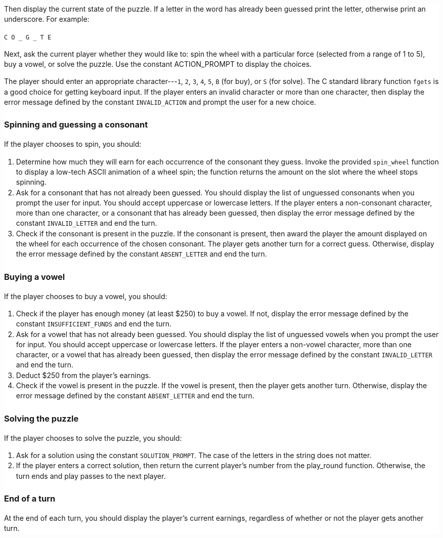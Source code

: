 Then display the current state of the puzzle. If a letter in the word has already been guessed print the letter, otherwise print an underscore. For example:
```
C O _ G _ T E
```

Next, ask the current player whether they would like to: spin the wheel with a particular force (selected from a range of 1 to 5), buy a vowel, or solve the puzzle. Use the constant ACTION_PROMPT to display the choices. 

The player should enter an appropriate character---`1`, `2`, `3`, `4`, `5`, `B` (for buy), or `S` (for solve). The C standard library function `fgets` is a good choice for getting keyboard input. If the player enters an invalid character or more than one character, then display the error message defined by the constant `INVALID_ACTION` and prompt the user for a new choice.

### Spinning and guessing a consonant
If the player chooses to spin, you should:
1. Determine how much they will earn for each occurrence of the consonant they guess. Invoke the provided `spin_wheel` function to display a low-tech ASCII animation of a wheel spin; the function returns the amount on the slot where the wheel stops spinning.
2. Ask for a consonant that has not already been guessed. You should display the list of unguessed consonants when you prompt the user for input. You should accept uppercase or lowercase letters. If the player enters a non-consonant character, more than one character, or a consonant that has already been guessed, then display the error message defined by the constant `INVALID_LETTER` and end the turn.
3. Check if the consonant is present in the puzzle. If the consonant is present, then award the player the amount displayed on the wheel for each occurrence of the chosen consonant. The player gets another turn for a correct guess. Otherwise, display the error message defined by the constant `ABSENT_LETTER` and end the turn.

### Buying a vowel
If the player chooses to buy a vowel, you should:
1. Check if the player has enough money (at least $250) to buy a vowel. If not, display the error message defined by the constant `INSUFFICIENT_FUNDS` and end the turn.
2. Ask for a vowel that has not already been guessed. You should display the list of unguessed vowels when you prompt the user for input. You should accept uppercase or lowercase letters. If the player enters a non-vowel character, more than one character, or a vowel that has already been guessed, then display the error message defined by the constant `INVALID_LETTER` and end the turn.
3. Deduct $250 from the player’s earnings.
4. Check if the vowel is present in the puzzle. If the vowel is present, then the player gets another turn. Otherwise, display the error message defined by the constant `ABSENT_LETTER` and end the turn.

### Solving the puzzle
If the player chooses to solve the puzzle, you should:
1. Ask for a solution using the constant `SOLUTION_PROMPT`. The case of the letters in the string does not matter. 
2. If the player enters a correct solution, then return the current player’s number from the play_round function. Otherwise, the turn ends and play passes to the next player.

### End of a turn
At the end of each turn, you should display the player’s current earnings, regardless of whether or not the player gets another turn.
